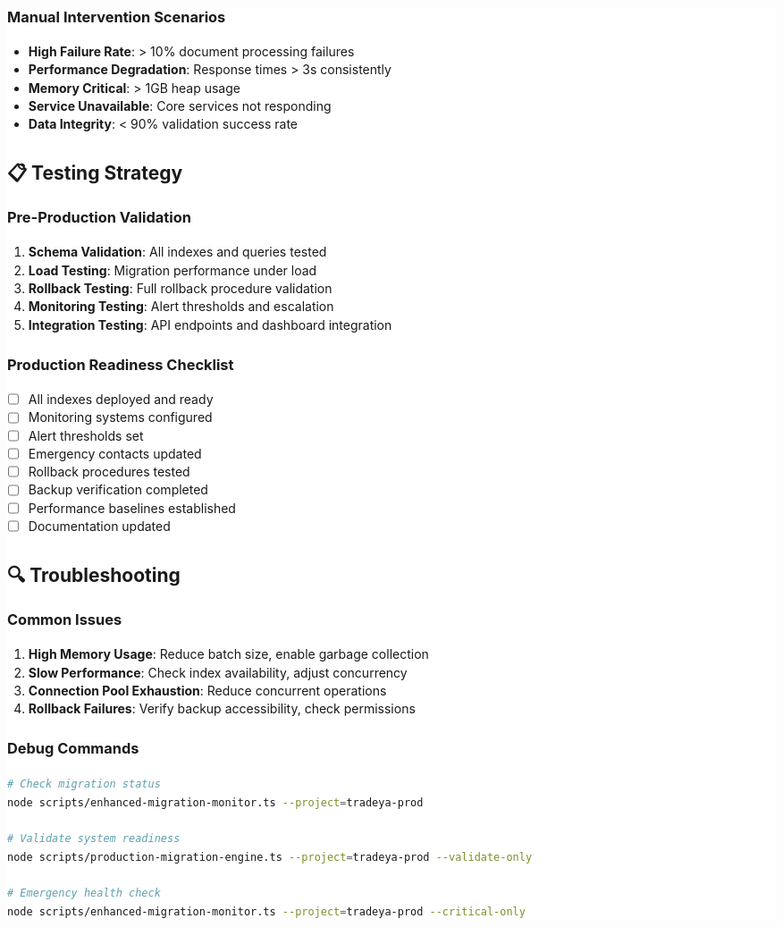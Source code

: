 ### Manual Intervention Scenarios

- **High Failure Rate**: > 10% document processing failures
- **Performance Degradation**: Response times > 3s consistently
- **Memory Critical**: > 1GB heap usage
- **Service Unavailable**: Core services not responding
- **Data Integrity**: < 90% validation success rate

## 📋 Testing Strategy

### Pre-Production Validation

1. **Schema Validation**: All indexes and queries tested
2. **Load Testing**: Migration performance under load
3. **Rollback Testing**: Full rollback procedure validation
4. **Monitoring Testing**: Alert thresholds and escalation
5. **Integration Testing**: API endpoints and dashboard integration

### Production Readiness Checklist

- [ ] All indexes deployed and ready
- [ ] Monitoring systems configured
- [ ] Alert thresholds set
- [ ] Emergency contacts updated
- [ ] Rollback procedures tested
- [ ] Backup verification completed
- [ ] Performance baselines established
- [ ] Documentation updated

## 🔍 Troubleshooting

### Common Issues

1. **High Memory Usage**: Reduce batch size, enable garbage collection
2. **Slow Performance**: Check index availability, adjust concurrency
3. **Connection Pool Exhaustion**: Reduce concurrent operations
4. **Rollback Failures**: Verify backup accessibility, check permissions

### Debug Commands

```bash
# Check migration status
node scripts/enhanced-migration-monitor.ts --project=tradeya-prod

# Validate system readiness
node scripts/production-migration-engine.ts --project=tradeya-prod --validate-only

# Emergency health check
node scripts/enhanced-migration-monitor.ts --project=tradeya-prod --critical-only
```
